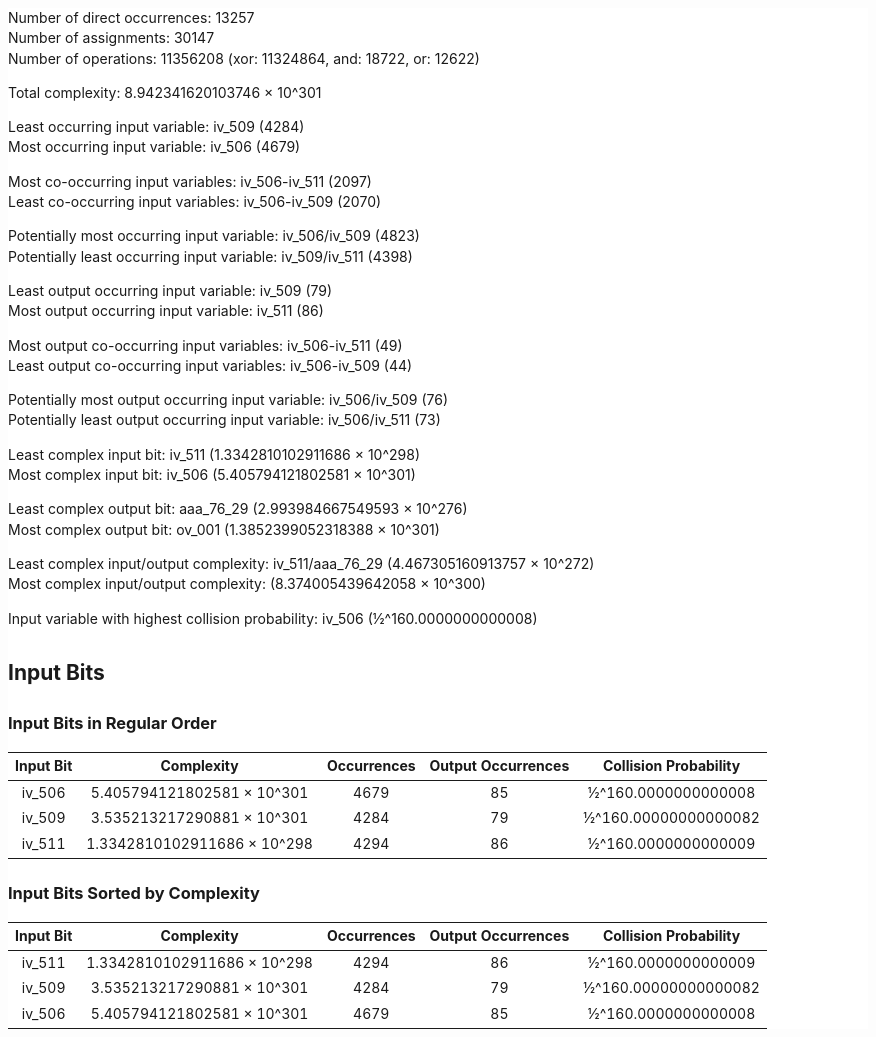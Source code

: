 Number of direct occurrences: 13257  
Number of assignments: 30147  
Number of operations: 11356208
(xor: 11324864,
and: 18722,
or: 12622)

Total complexity: 8.942341620103746 × 10^301

Least occurring input variable: iv_509 (4284)  
Most occurring input variable: iv_506 (4679)

Most co-occurring input variables: iv_506-iv_511 (2097)  
Least co-occurring input variables: iv_506-iv_509 (2070)

Potentially most occurring input variable: iv_506/iv_509 (4823)  
Potentially least occurring input variable: iv_509/iv_511 (4398)

Least output occurring input variable: iv_509 (79)  
Most output occurring input variable: iv_511 (86)

Most output co-occurring input variables: iv_506-iv_511 (49)  
Least output co-occurring input variables: iv_506-iv_509 (44)

Potentially most output occurring input variable: iv_506/iv_509 (76)  
Potentially least output occurring input variable: iv_506/iv_511 (73)

Least complex input bit: iv_511 (1.3342810102911686 × 10^298)  
Most complex input bit: iv_506 (5.405794121802581 × 10^301)

Least complex output bit: aaa_76_29 (2.993984667549593 × 10^276)  
Most complex output bit: ov_001 (1.3852399052318388 × 10^301)

Least complex input/output complexity: iv_511/aaa_76_29 (4.467305160913757 × 10^272)  
Most complex input/output complexity:  (8.374005439642058 × 10^300)

Input variable with highest collision probability: iv_506 (½^160.0000000000008)

## Input Bits

### Input Bits in Regular Order

| Input Bit | Complexity | Occurrences | Output Occurrences | Collision Probability |
|:---------:|:----------:|:-----------:|:------------------:|:---------------------:|
| iv_506 | 5.405794121802581 × 10^301 | 4679 | 85 | ½^160.0000000000008 |
| iv_509 | 3.535213217290881 × 10^301 | 4284 | 79 | ½^160.00000000000082 |
| iv_511 | 1.3342810102911686 × 10^298 | 4294 | 86 | ½^160.0000000000009 |

### Input Bits Sorted by Complexity

| Input Bit | Complexity | Occurrences | Output Occurrences | Collision Probability |
|:---------:|:----------:|:-----------:|:------------------:|:---------------------:|
| iv_511 | 1.3342810102911686 × 10^298 | 4294 | 86 | ½^160.0000000000009 |
| iv_509 | 3.535213217290881 × 10^301 | 4284 | 79 | ½^160.00000000000082 |
| iv_506 | 5.405794121802581 × 10^301 | 4679 | 85 | ½^160.0000000000008 |
